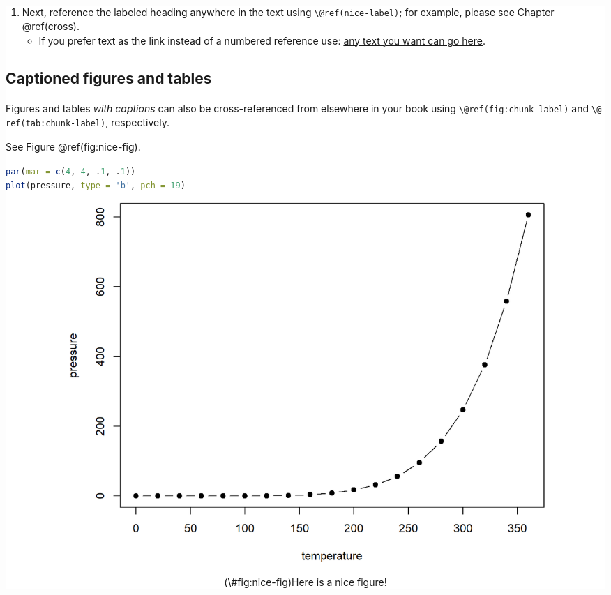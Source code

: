 1. Next, reference the labeled heading anywhere in the text using `\@ref(nice-label)`; for example, please see Chapter \@ref(cross). 
    - If you prefer text as the link instead of a numbered reference use: [any text you want can go here](#cross).

## Captioned figures and tables

Figures and tables *with captions* can also be cross-referenced from elsewhere in your book using `\@ref(fig:chunk-label)` and `\@ref(tab:chunk-label)`, respectively.

See Figure \@ref(fig:nice-fig).


```r
par(mar = c(4, 4, .1, .1))
plot(pressure, type = 'b', pch = 19)
```

<div class="figure" style="text-align: center">
<img src="02-cross-refs_files/figure-html/nice-fig-1.png" alt="Plot with connected points showing that vapor pressure of mercury increases exponentially as temperature increases." width="80%" />
<p class="caption">(\#fig:nice-fig)Here is a nice figure!</p>
</div>
